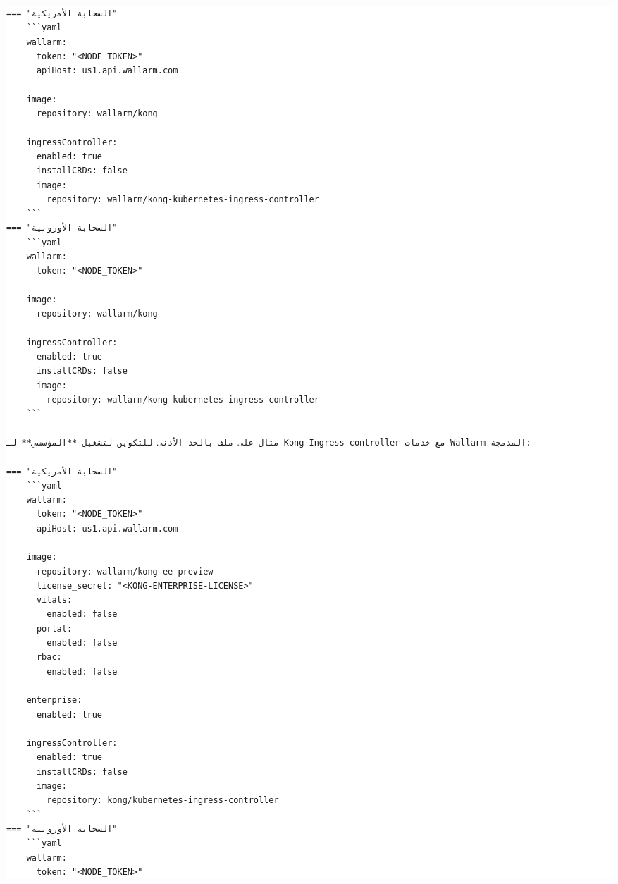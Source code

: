     === "السحابة الأمريكية"
        ```yaml
        wallarm:
          token: "<NODE_TOKEN>"
          apiHost: us1.api.wallarm.com

        image:
          repository: wallarm/kong
        
        ingressController:
          enabled: true
          installCRDs: false
          image:
            repository: wallarm/kong-kubernetes-ingress-controller
        ```
    === "السحابة الأوروبية"
        ```yaml
        wallarm:
          token: "<NODE_TOKEN>"

        image:
          repository: wallarm/kong

        ingressController:
          enabled: true
          installCRDs: false
          image:
            repository: wallarm/kong-kubernetes-ingress-controller
        ```  
        
    مثال على ملف بالحد الأدنى للتكوين لتشغيل **المؤسسي** لـ Kong Ingress controller مع خدمات Wallarm المدمجة:

    === "السحابة الأمريكية"
        ```yaml
        wallarm:
          token: "<NODE_TOKEN>"
          apiHost: us1.api.wallarm.com

        image:
          repository: wallarm/kong-ee-preview
          license_secret: "<KONG-ENTERPRISE-LICENSE>"
          vitals:
            enabled: false
          portal:
            enabled: false
          rbac:
            enabled: false

        enterprise:
          enabled: true

        ingressController:
          enabled: true
          installCRDs: false
          image:
            repository: kong/kubernetes-ingress-controller
        ```
    === "السحابة الأوروبية"
        ```yaml
        wallarm:
          token: "<NODE_TOKEN>"
